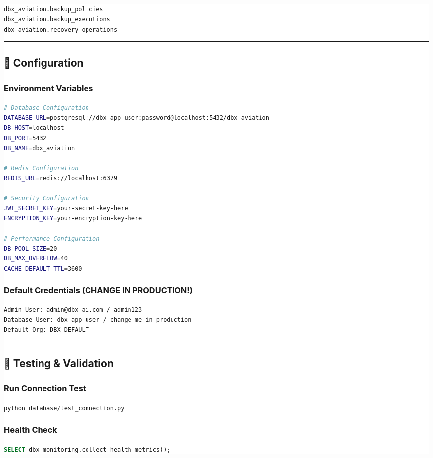 ```sql
dbx_aviation.backup_policies
dbx_aviation.backup_executions
dbx_aviation.recovery_operations
```

---

## 🔧 **Configuration**

### **Environment Variables**
```bash
# Database Configuration
DATABASE_URL=postgresql://dbx_app_user:password@localhost:5432/dbx_aviation
DB_HOST=localhost
DB_PORT=5432
DB_NAME=dbx_aviation

# Redis Configuration
REDIS_URL=redis://localhost:6379

# Security Configuration
JWT_SECRET_KEY=your-secret-key-here
ENCRYPTION_KEY=your-encryption-key-here

# Performance Configuration
DB_POOL_SIZE=20
DB_MAX_OVERFLOW=40
CACHE_DEFAULT_TTL=3600
```

### **Default Credentials (CHANGE IN PRODUCTION!)**
```
Admin User: admin@dbx-ai.com / admin123
Database User: dbx_app_user / change_me_in_production
Default Org: DBX_DEFAULT
```

---

## 🧪 **Testing & Validation**

### **Run Connection Test**
```bash
python database/test_connection.py
```

### **Health Check**
```sql
SELECT dbx_monitoring.collect_health_metrics();
```
